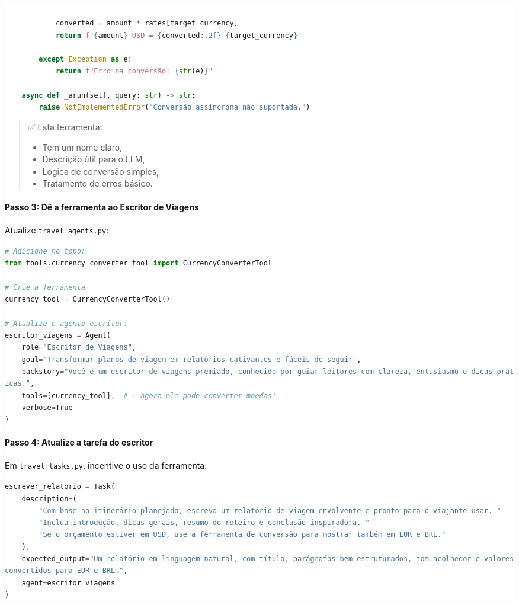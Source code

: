 ```python

            converted = amount * rates[target_currency]
            return f"{amount} USD = {converted:.2f} {target_currency}"

        except Exception as e:
            return f"Erro na conversão: {str(e)}"

    async def _arun(self, query: str) -> str:
        raise NotImplementedError("Conversão assíncrona não suportada.")
```

> ✅ Esta ferramenta:
> - Tem um nome claro,
> - Descrição útil para o LLM,
> - Lógica de conversão simples,
> - Tratamento de erros básico.

#### Passo 3: Dê a ferramenta ao **Escritor de Viagens**

Atualize `travel_agents.py`:

```python
# Adicione no topo:
from tools.currency_converter_tool import CurrencyConverterTool

# Crie a ferramenta
currency_tool = CurrencyConverterTool()

# Atualize o agente escritor:
escritor_viagens = Agent(
    role="Escritor de Viagens",
    goal="Transformar planos de viagem em relatórios cativantes e fáceis de seguir",
    backstory="Você é um escritor de viagens premiado, conhecido por guiar leitores com clareza, entusiasmo e dicas práticas.",
    tools=[currency_tool],  # ← agora ele pode converter moedas!
    verbose=True
)
```

#### Passo 4: Atualize a tarefa do escritor

Em `travel_tasks.py`, incentive o uso da ferramenta:

```python
escrever_relatorio = Task(
    description=(
        "Com base no itinerário planejado, escreva um relatório de viagem envolvente e pronto para o viajante usar. "
        "Inclua introdução, dicas gerais, resumo do roteiro e conclusão inspiradora. "
        "Se o orçamento estiver em USD, use a ferramenta de conversão para mostrar também em EUR e BRL."
    ),
    expected_output="Um relatório em linguagem natural, com título, parágrafos bem estruturados, tom acolhedor e valores convertidos para EUR e BRL.",
    agent=escritor_viagens
)
```
